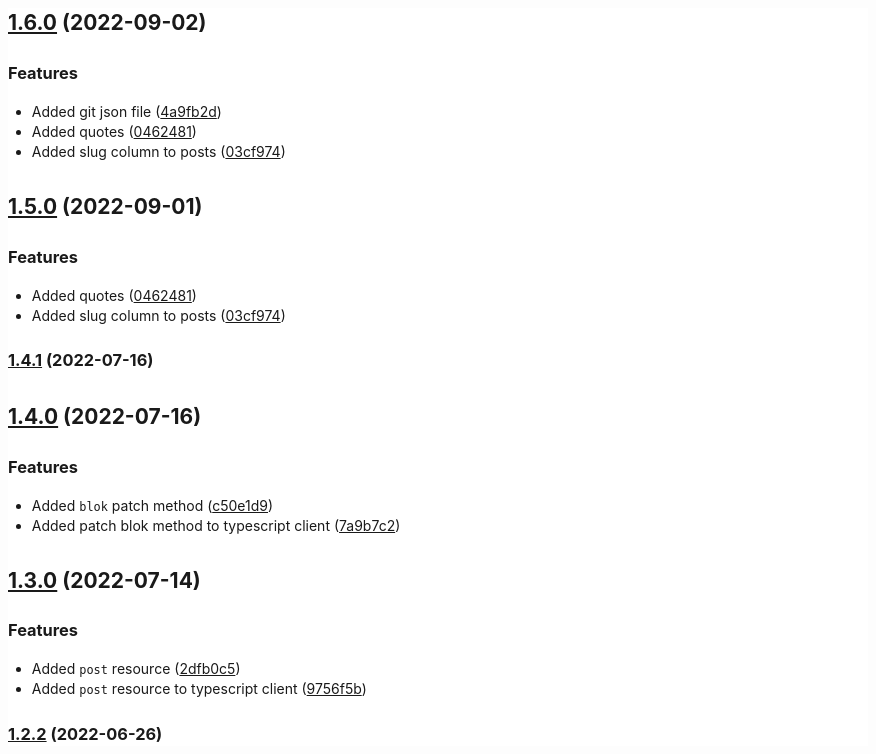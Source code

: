## [1.6.0](https://github.com/leo91000/lyonkit-api/compare/v1.4.1...v1.6.0) (2022-09-02)


### Features

* Added git json file ([4a9fb2d](https://github.com/leo91000/lyonkit-api/commit/4a9fb2d3fbb6665090568cdc43db81cb41499382))
* Added quotes ([0462481](https://github.com/leo91000/lyonkit-api/commit/04624815308c800ed2547e9566bd23ab787be7ca))
* Added slug column to posts ([03cf974](https://github.com/leo91000/lyonkit-api/commit/03cf974b3a00878d3be8619739c9768c1942632d))

## [1.5.0](https://github.com/leo91000/lyonkit-api/compare/v1.4.1...v1.5.0) (2022-09-01)


### Features

* Added quotes ([0462481](https://github.com/leo91000/lyonkit-api/commit/04624815308c800ed2547e9566bd23ab787be7ca))
* Added slug column to posts ([03cf974](https://github.com/leo91000/lyonkit-api/commit/03cf974b3a00878d3be8619739c9768c1942632d))

### [1.4.1](https://github.com/leo91000/lyonkit-api/compare/v1.4.0...v1.4.1) (2022-07-16)

## [1.4.0](https://github.com/leo91000/lyonkit-api/compare/v1.3.0...v1.4.0) (2022-07-16)


### Features

* Added `blok` patch method ([c50e1d9](https://github.com/leo91000/lyonkit-api/commit/c50e1d9f068b824212a94479d276437f376b7ff7))
* Added patch blok method to typescript client ([7a9b7c2](https://github.com/leo91000/lyonkit-api/commit/7a9b7c2e99a86522c05320962f430cdcad213043))

## [1.3.0](https://github.com/leo91000/lyonkit-api/compare/v1.2.2...v1.3.0) (2022-07-14)


### Features

* Added `post` resource ([2dfb0c5](https://github.com/leo91000/lyonkit-api/commit/2dfb0c56080f3af1fbdd241d54eb129d23c0e04b))
* Added `post` resource to typescript client ([9756f5b](https://github.com/leo91000/lyonkit-api/commit/9756f5bf4d09ffaa8be097a0c96e0151f472721f))

### [1.2.2](https://github.com/leo91000/lyonkit-api/compare/v1.2.1...v1.2.2) (2022-06-26)
